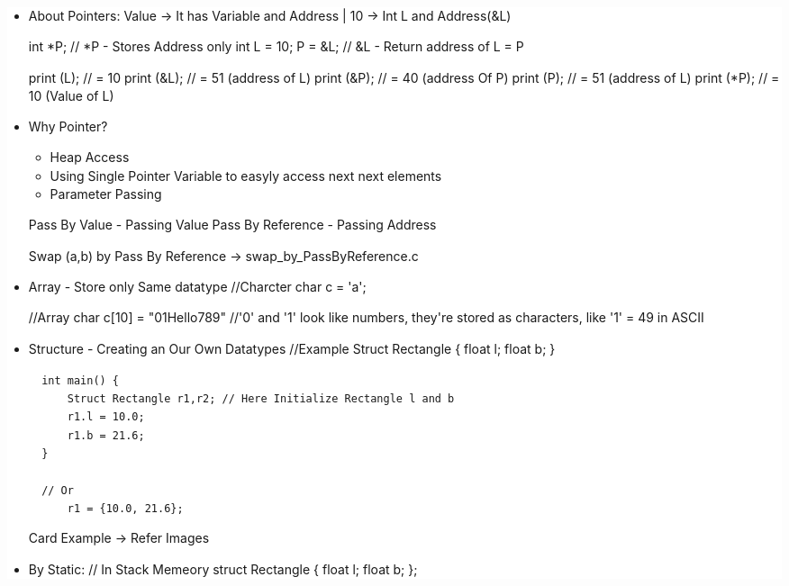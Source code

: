 ```
```
* About Pointers:
    Value -> It has Variable and Address | 10 -> Int L and Address(&L)

    int *P; // *P - Stores Address only
    int L = 10;
    P = &L; // &L - Return address of L = P

    print (L); // = 10
    print (&L); // = 51 (address of L)
    print (&P); // = 40 (address Of P)
    print (P); // = 51 (address of L)
    print (*P); // = 10 (Value of L)

* Why Pointer?
    - Heap Access
    - Using Single Pointer Variable to easyly access next next elements
    - Parameter Passing

    Pass By Value - Passing Value
    Pass By Reference - Passing Address

    Swap (a,b) by Pass By Reference -> swap_by_PassByReference.c 

* Array - Store only Same datatype
    //Charcter
    char c = 'a';   

    //Array
    char c[10] = "01Hello789"  //'0' and '1' look like numbers, they're stored as characters, like '1' = 49 in ASCII

* Structure - Creating an Our Own Datatypes
    //Example
        Struct Rectangle {
            float l;
            float b;
        }

        int main() {
            Struct Rectangle r1,r2; // Here Initialize Rectangle l and b
            r1.l = 10.0;
            r1.b = 21.6;
        }

        // Or 
            r1 = {10.0, 21.6};
        
    Card Example -> Refer Images

* By Static:
    // In Stack Memeory
    struct Rectangle {
            float l;
            float b;
        };
